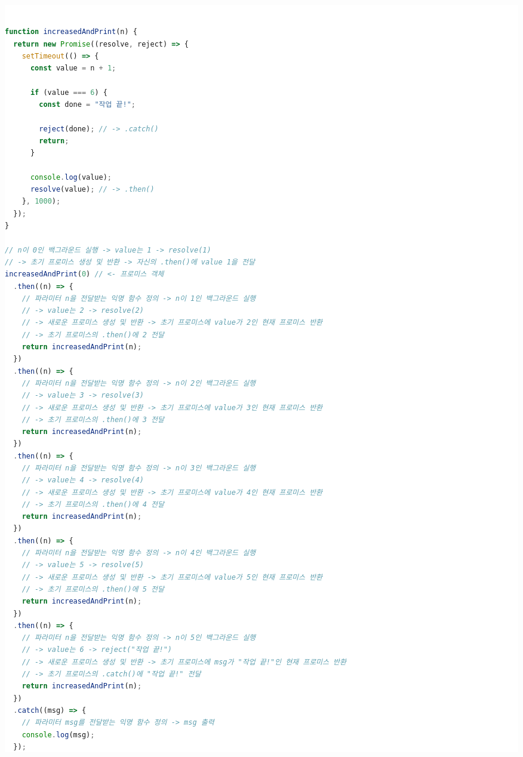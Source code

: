 <br/>

```javascript
function increasedAndPrint(n) {
  return new Promise((resolve, reject) => {
    setTimeout(() => {
      const value = n + 1;

      if (value === 6) {
        const done = "작업 끝!";

        reject(done); // -> .catch()
        return;
      }

      console.log(value);
      resolve(value); // -> .then()
    }, 1000);
  });
}

// n이 0인 백그라운드 실행 -> value는 1 -> resolve(1)
// -> 초기 프로미스 생성 및 반환 -> 자신의 .then()에 value 1을 전달
increasedAndPrint(0) // <- 프로미스 객체
  .then((n) => {
    // 파라미터 n을 전달받는 익명 함수 정의 -> n이 1인 백그라운드 실행
    // -> value는 2 -> resolve(2)
    // -> 새로운 프로미스 생성 및 반환 -> 초기 프로미스에 value가 2인 현재 프로미스 반환
    // -> 초기 프로미스의 .then()에 2 전달
    return increasedAndPrint(n);
  })
  .then((n) => {
    // 파라미터 n을 전달받는 익명 함수 정의 -> n이 2인 백그라운드 실행
    // -> value는 3 -> resolve(3)
    // -> 새로운 프로미스 생성 및 반환 -> 초기 프로미스에 value가 3인 현재 프로미스 반환
    // -> 초기 프로미스의 .then()에 3 전달
    return increasedAndPrint(n);
  })
  .then((n) => {
    // 파라미터 n을 전달받는 익명 함수 정의 -> n이 3인 백그라운드 실행
    // -> value는 4 -> resolve(4)
    // -> 새로운 프로미스 생성 및 반환 -> 초기 프로미스에 value가 4인 현재 프로미스 반환
    // -> 초기 프로미스의 .then()에 4 전달
    return increasedAndPrint(n);
  })
  .then((n) => {
    // 파라미터 n을 전달받는 익명 함수 정의 -> n이 4인 백그라운드 실행
    // -> value는 5 -> resolve(5)
    // -> 새로운 프로미스 생성 및 반환 -> 초기 프로미스에 value가 5인 현재 프로미스 반환
    // -> 초기 프로미스의 .then()에 5 전달
    return increasedAndPrint(n);
  })
  .then((n) => {
    // 파라미터 n을 전달받는 익명 함수 정의 -> n이 5인 백그라운드 실행
    // -> value는 6 -> reject("작업 끝!")
    // -> 새로운 프로미스 생성 및 반환 -> 초기 프로미스에 msg가 "작업 끝!"인 현재 프로미스 반환
    // -> 초기 프로미스의 .catch()에 "작업 끝!" 전달
    return increasedAndPrint(n);
  })
  .catch((msg) => {
    // 파라미터 msg를 전달받는 익명 함수 정의 -> msg 출력
    console.log(msg);
  });
```
